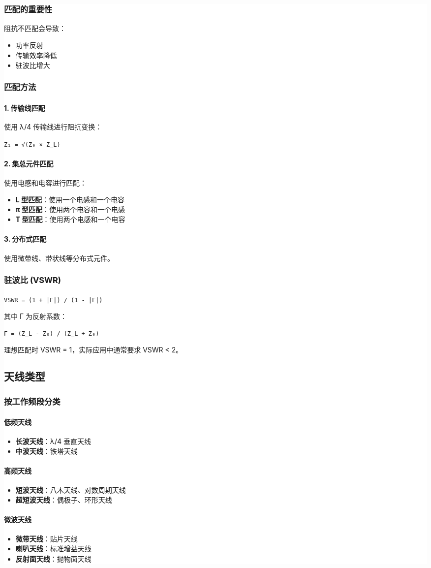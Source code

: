 ### 匹配的重要性

阻抗不匹配会导致：
- 功率反射
- 传输效率降低
- 驻波比增大

### 匹配方法

#### 1. 传输线匹配
使用 λ/4 传输线进行阻抗变换：

```
Z₁ = √(Z₀ × Z_L)
```

#### 2. 集总元件匹配
使用电感和电容进行匹配：

- **L 型匹配**：使用一个电感和一个电容
- **π 型匹配**：使用两个电容和一个电感
- **T 型匹配**：使用两个电感和一个电容

#### 3. 分布式匹配
使用微带线、带状线等分布式元件。

### 驻波比 (VSWR)

```
VSWR = (1 + |Γ|) / (1 - |Γ|)
```

其中 Γ 为反射系数：
```
Γ = (Z_L - Z₀) / (Z_L + Z₀)
```

理想匹配时 VSWR = 1，实际应用中通常要求 VSWR < 2。

## 天线类型

### 按工作频段分类

#### 低频天线
- **长波天线**：λ/4 垂直天线
- **中波天线**：铁塔天线

#### 高频天线
- **短波天线**：八木天线、对数周期天线
- **超短波天线**：偶极子、环形天线

#### 微波天线
- **微带天线**：贴片天线
- **喇叭天线**：标准增益天线
- **反射面天线**：抛物面天线
